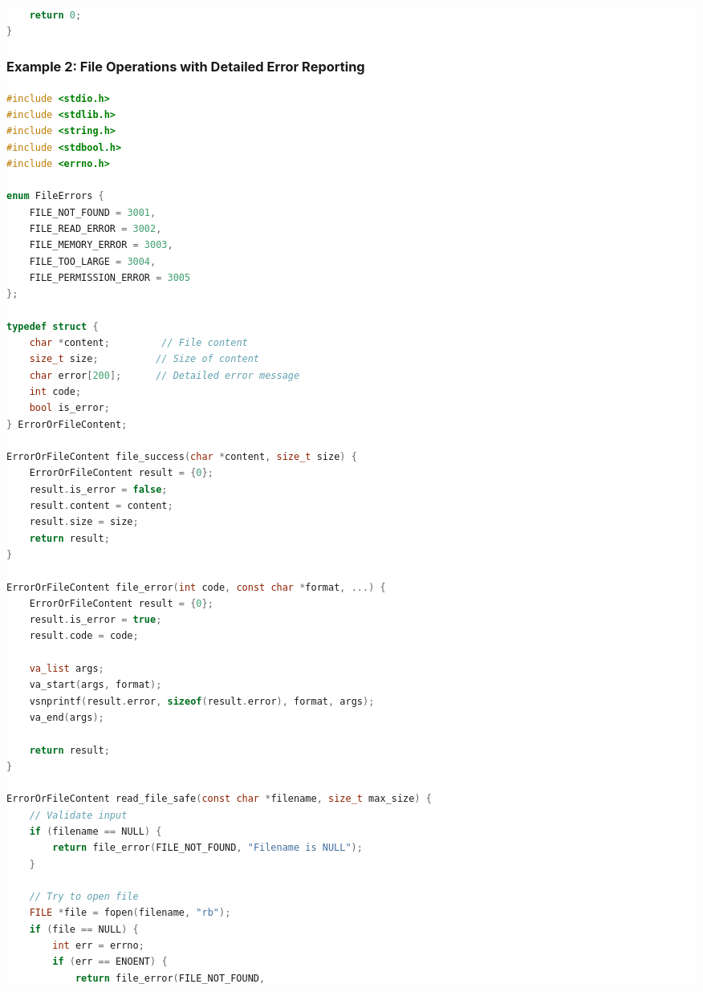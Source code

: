 ```c
    return 0;
}
```

### Example 2: File Operations with Detailed Error Reporting

```c
#include <stdio.h>
#include <stdlib.h>
#include <string.h>
#include <stdbool.h>
#include <errno.h>

enum FileErrors {
    FILE_NOT_FOUND = 3001,
    FILE_READ_ERROR = 3002,
    FILE_MEMORY_ERROR = 3003,
    FILE_TOO_LARGE = 3004,
    FILE_PERMISSION_ERROR = 3005
};

typedef struct {
    char *content;         // File content
    size_t size;          // Size of content
    char error[200];      // Detailed error message
    int code;
    bool is_error;
} ErrorOrFileContent;

ErrorOrFileContent file_success(char *content, size_t size) {
    ErrorOrFileContent result = {0};
    result.is_error = false;
    result.content = content;
    result.size = size;
    return result;
}

ErrorOrFileContent file_error(int code, const char *format, ...) {
    ErrorOrFileContent result = {0};
    result.is_error = true;
    result.code = code;
    
    va_list args;
    va_start(args, format);
    vsnprintf(result.error, sizeof(result.error), format, args);
    va_end(args);
    
    return result;
}

ErrorOrFileContent read_file_safe(const char *filename, size_t max_size) {
    // Validate input
    if (filename == NULL) {
        return file_error(FILE_NOT_FOUND, "Filename is NULL");
    }
    
    // Try to open file
    FILE *file = fopen(filename, "rb");
    if (file == NULL) {
        int err = errno;
        if (err == ENOENT) {
            return file_error(FILE_NOT_FOUND, 
```